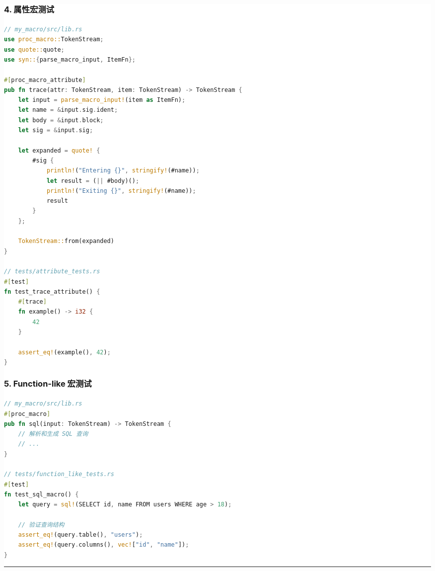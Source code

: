 ### 4. 属性宏测试

```rust
// my_macro/src/lib.rs
use proc_macro::TokenStream;
use quote::quote;
use syn::{parse_macro_input, ItemFn};

#[proc_macro_attribute]
pub fn trace(attr: TokenStream, item: TokenStream) -> TokenStream {
    let input = parse_macro_input!(item as ItemFn);
    let name = &input.sig.ident;
    let body = &input.block;
    let sig = &input.sig;
    
    let expanded = quote! {
        #sig {
            println!("Entering {}", stringify!(#name));
            let result = (|| #body)();
            println!("Exiting {}", stringify!(#name));
            result
        }
    };
    
    TokenStream::from(expanded)
}

// tests/attribute_tests.rs
#[test]
fn test_trace_attribute() {
    #[trace]
    fn example() -> i32 {
        42
    }
    
    assert_eq!(example(), 42);
}
```

### 5. Function-like 宏测试

```rust
// my_macro/src/lib.rs
#[proc_macro]
pub fn sql(input: TokenStream) -> TokenStream {
    // 解析和生成 SQL 查询
    // ...
}

// tests/function_like_tests.rs
#[test]
fn test_sql_macro() {
    let query = sql!(SELECT id, name FROM users WHERE age > 18);
    
    // 验证查询结构
    assert_eq!(query.table(), "users");
    assert_eq!(query.columns(), vec!["id", "name"]);
}
```

---